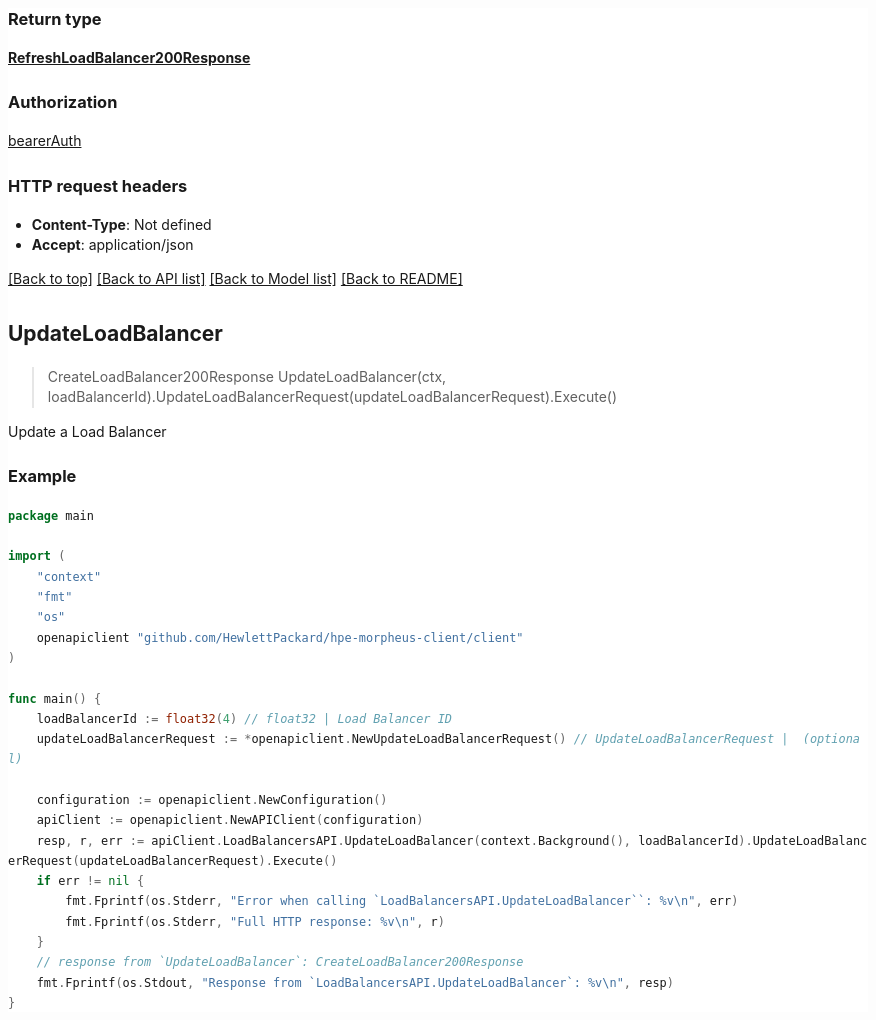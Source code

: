 
### Return type

[**RefreshLoadBalancer200Response**](RefreshLoadBalancer200Response.md)

### Authorization

[bearerAuth](../README.md#bearerAuth)

### HTTP request headers

- **Content-Type**: Not defined
- **Accept**: application/json

[[Back to top]](#) [[Back to API list]](../README.md#documentation-for-api-endpoints)
[[Back to Model list]](../README.md#documentation-for-models)
[[Back to README]](../README.md)


## UpdateLoadBalancer

> CreateLoadBalancer200Response UpdateLoadBalancer(ctx, loadBalancerId).UpdateLoadBalancerRequest(updateLoadBalancerRequest).Execute()

Update a Load Balancer



### Example

```go
package main

import (
	"context"
	"fmt"
	"os"
	openapiclient "github.com/HewlettPackard/hpe-morpheus-client/client"
)

func main() {
	loadBalancerId := float32(4) // float32 | Load Balancer ID
	updateLoadBalancerRequest := *openapiclient.NewUpdateLoadBalancerRequest() // UpdateLoadBalancerRequest |  (optional)

	configuration := openapiclient.NewConfiguration()
	apiClient := openapiclient.NewAPIClient(configuration)
	resp, r, err := apiClient.LoadBalancersAPI.UpdateLoadBalancer(context.Background(), loadBalancerId).UpdateLoadBalancerRequest(updateLoadBalancerRequest).Execute()
	if err != nil {
		fmt.Fprintf(os.Stderr, "Error when calling `LoadBalancersAPI.UpdateLoadBalancer``: %v\n", err)
		fmt.Fprintf(os.Stderr, "Full HTTP response: %v\n", r)
	}
	// response from `UpdateLoadBalancer`: CreateLoadBalancer200Response
	fmt.Fprintf(os.Stdout, "Response from `LoadBalancersAPI.UpdateLoadBalancer`: %v\n", resp)
}
```
